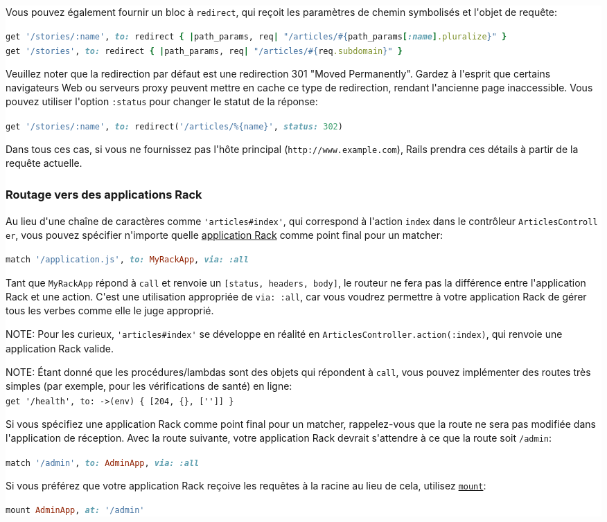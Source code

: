 Vous pouvez également fournir un bloc à `redirect`, qui reçoit les paramètres de chemin symbolisés et l'objet de requête:

```ruby
get '/stories/:name', to: redirect { |path_params, req| "/articles/#{path_params[:name].pluralize}" }
get '/stories', to: redirect { |path_params, req| "/articles/#{req.subdomain}" }
```

Veuillez noter que la redirection par défaut est une redirection 301 "Moved Permanently". Gardez à l'esprit que certains navigateurs Web ou serveurs proxy peuvent mettre en cache ce type de redirection, rendant l'ancienne page inaccessible. Vous pouvez utiliser l'option `:status` pour changer le statut de la réponse:

```ruby
get '/stories/:name', to: redirect('/articles/%{name}', status: 302)
```

Dans tous ces cas, si vous ne fournissez pas l'hôte principal (`http://www.example.com`), Rails prendra ces détails à partir de la requête actuelle.


### Routage vers des applications Rack

Au lieu d'une chaîne de caractères comme `'articles#index'`, qui correspond à l'action `index` dans le contrôleur `ArticlesController`, vous pouvez spécifier n'importe quelle [application Rack](rails_on_rack.html) comme point final pour un matcher:

```ruby
match '/application.js', to: MyRackApp, via: :all
```

Tant que `MyRackApp` répond à `call` et renvoie un `[status, headers, body]`, le routeur ne fera pas la différence entre l'application Rack et une action. C'est une utilisation appropriée de `via: :all`, car vous voudrez permettre à votre application Rack de gérer tous les verbes comme elle le juge approprié.

NOTE: Pour les curieux, `'articles#index'` se développe en réalité en `ArticlesController.action(:index)`, qui renvoie une application Rack valide.

NOTE: Étant donné que les procédures/lambdas sont des objets qui répondent à `call`, vous pouvez implémenter des routes très simples (par exemple, pour les vérifications de santé) en ligne:<br>`get '/health', to: ->(env) { [204, {}, ['']] }`

Si vous spécifiez une application Rack comme point final pour un matcher, rappelez-vous que
la route ne sera pas modifiée dans l'application de réception. Avec la route suivante,
votre application Rack devrait s'attendre à ce que la route soit `/admin`:

```ruby
match '/admin', to: AdminApp, via: :all
```

Si vous préférez que votre application Rack reçoive les requêtes à la racine
au lieu de cela, utilisez [`mount`][]:

```ruby
mount AdminApp, at: '/admin'
```



[`resources`]: https://api.rubyonrails.org/classes/ActionDispatch/Routing/Mapper/Resources.html#method-i-resources
[`namespace`]: https://api.rubyonrails.org/classes/ActionDispatch/Routing/Mapper/Scoping.html#method-i-namespace
[`scope`]: https://api.rubyonrails.org/classes/ActionDispatch/Routing/Mapper/Scoping.html#method-i-scope
[`shallow`]: https://api.rubyonrails.org/classes/ActionDispatch/Routing/Mapper/Resources.html#method-i-shallow
[`concern`]: https://api.rubyonrails.org/classes/ActionDispatch/Routing/Mapper/Concerns.html#method-i-concern
[`concerns`]: https://api.rubyonrails.org/classes/ActionDispatch/Routing/Mapper/Concerns.html#method-i-concerns
[ActionView::RoutingUrlFor#url_for]: https://api.rubyonrails.org/classes/ActionView/RoutingUrlFor.html#method-i-url_for
[`delete`]: https://api.rubyonrails.org/classes/ActionDispatch/Routing/Mapper/HttpHelpers.html#method-i-delete
[`get`]: https://api.rubyonrails.org/classes/ActionDispatch/Routing/Mapper/HttpHelpers.html#method-i-get
[`member`]: https://api.rubyonrails.org/classes/ActionDispatch/Routing/Mapper/Resources.html#method-i-member
[`patch`]: https://api.rubyonrails.org/classes/ActionDispatch/Routing/Mapper/HttpHelpers.html#method-i-patch
[`post`]: https://api.rubyonrails.org/classes/ActionDispatch/Routing/Mapper/HttpHelpers.html#method-i-post
[`put`]: https://api.rubyonrails.org/classes/ActionDispatch/Routing/Mapper/HttpHelpers.html#method-i-put
[`put`]: https://api.rubyonrails.org/classes/ActionDispatch/Routing/Mapper/HttpHelpers.html#method-i-put
[`collection`]: https://api.rubyonrails.org/classes/ActionDispatch/Routing/Mapper/Resources.html#method-i-collection
[`defaults`]: https://api.rubyonrails.org/classes/ActionDispatch/Routing/Mapper/Scoping.html#method-i-defaults
[`match`]: https://api.rubyonrails.org/classes/ActionDispatch/Routing/Mapper/Base.html#method-i-match
[`constraints`]: https://api.rubyonrails.org/classes/ActionDispatch/Routing/Mapper/Scoping.html#method-i-constraints
[`redirect`]: https://api.rubyonrails.org/classes/ActionDispatch/Routing/Redirection.html#method-i-redirect
[`mount`]: https://api.rubyonrails.org/classes/ActionDispatch/Routing/Mapper/Base.html#method-i-mount
[`root`]: https://api.rubyonrails.org/classes/ActionDispatch/Routing/Mapper/Resources.html#method-i-root
[`direct`]: https://api.rubyonrails.org/classes/ActionDispatch/Routing/Mapper/CustomUrls.html#method-i-direct
[`resolve`]: https://api.rubyonrails.org/classes/ActionDispatch/Routing/Mapper/CustomUrls.html#method-i-resolve
[`form_with`]: https://api.rubyonrails.org/classes/ActionView/Helpers/FormHelper.html#method-i-form_with
[`inflections`]: https://api.rubyonrails.org/classes/ActiveSupport/Inflector.html#method-i-inflections
[`draw`]: https://api.rubyonrails.org/classes/ActionDispatch/Routing/Mapper/Resources.html#method-i-draw
[`assert_generates`]: https://api.rubyonrails.org/classes/ActionDispatch/Assertions/RoutingAssertions.html#method-i-assert_generates
[`assert_recognizes`]: https://api.rubyonrails.org/classes/ActionDispatch/Assertions/RoutingAssertions.html#method-i-assert_recognizes
[`assert_routing`]: https://api.rubyonrails.org/classes/ActionDispatch/Assertions/RoutingAssertions.html#method-i-assert_routing